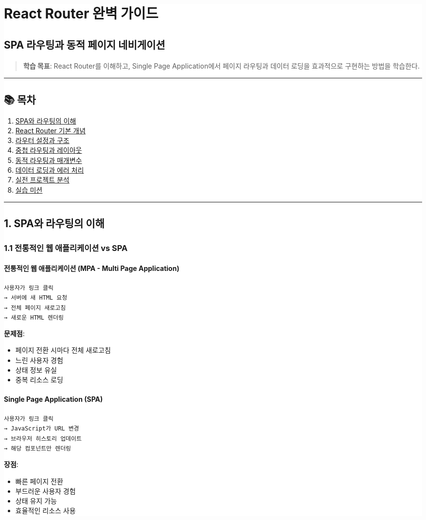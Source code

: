 # React Router 완벽 가이드
## SPA 라우팅과 동적 페이지 네비게이션

> **학습 목표**: React Router를 이해하고, Single Page Application에서 페이지 라우팅과 데이터 로딩을 효과적으로 구현하는 방법을 학습한다.

---

## 📚 목차

1. [SPA와 라우팅의 이해](#1-spa와-라우팅의-이해)
2. [React Router 기본 개념](#2-react-router-기본-개념)
3. [라우터 설정과 구조](#3-라우터-설정과-구조)
4. [중첩 라우팅과 레이아웃](#4-중첩-라우팅과-레이아웃)
5. [동적 라우팅과 매개변수](#5-동적-라우팅과-매개변수)
6. [데이터 로딩과 에러 처리](#6-데이터-로딩과-에러-처리)
7. [실전 프로젝트 분석](#7-실전-프로젝트-분석)
8. [실습 미션](#8-실습-미션)

---

## 1. SPA와 라우팅의 이해

### 1.1 전통적인 웹 애플리케이션 vs SPA

#### 전통적인 웹 애플리케이션 (MPA - Multi Page Application)
```
사용자가 링크 클릭
→ 서버에 새 HTML 요청
→ 전체 페이지 새로고침
→ 새로운 HTML 렌더링
```

**문제점**:
- 페이지 전환 시마다 전체 새로고침
- 느린 사용자 경험
- 상태 정보 유실
- 중복 리소스 로딩

#### Single Page Application (SPA)
```
사용자가 링크 클릭
→ JavaScript가 URL 변경
→ 브라우저 히스토리 업데이트
→ 해당 컴포넌트만 렌더링
```

**장점**:
- 빠른 페이지 전환
- 부드러운 사용자 경험
- 상태 유지 가능
- 효율적인 리소스 사용
